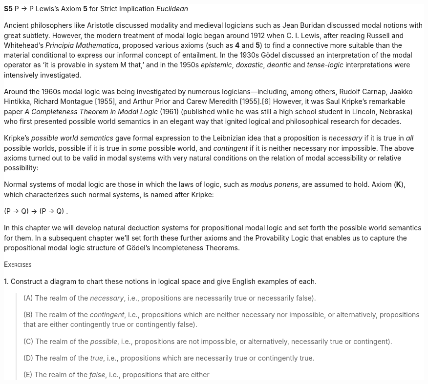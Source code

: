 </tr>
<tr class="odd">
<td><strong>S5</strong></td>
<td>P → P</td>
<td>Lewis’s Axiom <strong>5</strong> for Strict Implication</td>
<td><em>Euclidean</em></td>
</tr>
</tbody>
</table>

Ancient philosophers like Aristotle discussed modality and medieval
logicians such as Jean Buridan discussed modal notions with great
subtlety. However, the modern treatment of modal logic began around 1912
when C. I. Lewis, after reading Russell and Whitehead’s *Principia*
*Mathematica*, proposed various axioms (such as **4** and **5**) to find
a connective more suitable than the material conditional to express our
informal concept of entailment. In the 1930s Gödel discussed an
interpretation of the modal operator as ‘it is provable in system M
that,’ and in the 1950s *epistemic*, *doxastic*, *deontic* and
*tense-logic* interpretations were intensively investigated.

Around the 1960s modal logic was being investigated by numerous
logicians—including, among others, Rudolf Carnap, Jaakko Hintikka,
Richard Montague \[1955\], and Arthur Prior and Carew Meredith
\[1955\].[6] However, it was Saul Kripke’s remarkable paper *A
Completeness Theorem in Modal Logic* (1961) (published while he was
still a high school student in Lincoln, Nebraska) who first presented
possible world semantics in an elegant way that ignited logical and
philosophical research for decades.

Kripke’s *possible world semantics* gave formal expression to the
Leibnizian idea that a proposition is *necessary* if it is true in *all*
possible worlds, possible if it is true in *some* possible world, and
*contingent* if it is neither necessary nor impossible. The above axioms
turned out to be valid in modal systems with very natural conditions on
the relation of modal accessibility or relative possibility:

Normal systems of modal logic are those in which the laws of logic, such
as *modus ponens*, are assumed to hold. Axiom (**K**), which
characterizes such normal systems, is named after Kripke:

(P → Q) → (P → Q) .

In this chapter we will develop natural deduction systems for
propositional modal logic and set forth the possible world semantics for
them. In a subsequent chapter we’ll set forth these further axioms and
the Provability Logic that enables us to capture the propositional modal
logic structure of Gödel’s Incompleteness Theorems.

<span class="smallcaps">Exercises</span>

1\. Construct a diagram to chart these notions in logical space and give
English examples of each.

> \(A\) The realm of the *necessary*, i.e., propositions are necessarily
> true or necessarily false).
>
> \(B\) The realm of the *contingent*, i.e., propositions which are
> neither necessary nor impossible, or alternatively, propositions that
> are either contingently true or contingently false).
>
> \(C\) The realm of the *possible*, i.e., propositions are not
> impossible, or alternatively, necessarily true or contingent).
>
> \(D\) The realm of the *true*, i.e., propositions which are
> necessarily true or contingently true.
>
> \(E\) The realm of the *false*, i.e., propositions that are either